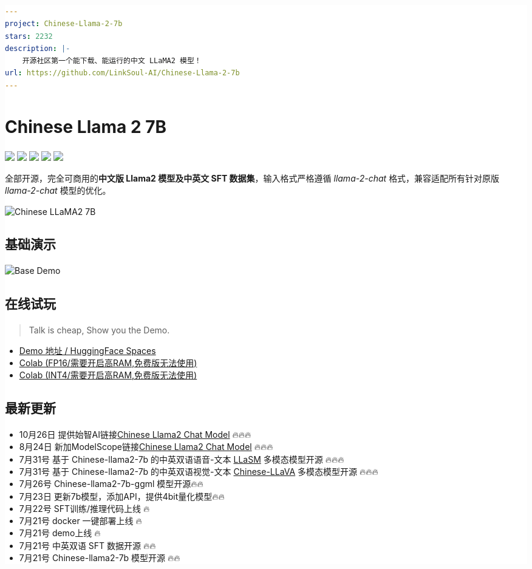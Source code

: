 ```yaml
---
project: Chinese-Llama-2-7b
stars: 2232
description: |-
    开源社区第一个能下载、能运行的中文 LLaMA2 模型！
url: https://github.com/LinkSoul-AI/Chinese-Llama-2-7b
---
```


# Chinese Llama 2 7B

[![](https://img.shields.io/badge/LLaMA2-Chinese-blue)](https://github.com/LinkSoul-AI/Chinese-Llama-2-7b) [![](https://img.shields.io/badge/Commercial-Support-blue)](https://github.com/LinkSoul-AI/Chinese-Llama-2-7b) [![](https://img.shields.io/badge/License-Apache_v2-blue)](https://github.com/LinkSoul-AI/Chinese-Llama-2-7b/blob/main/LICENSE) [![](https://img.shields.io/badge/HuggingFace-Live_Demo-green)](https://huggingface.co/spaces/LinkSoul/Chinese-Llama-2-7b) [![](https://img.shields.io/badge/Datasets-instruction_merge_set-blue)](https://huggingface.co/datasets/LinkSoul/instruction_merge_set)

全部开源，完全可商用的**中文版 Llama2 模型及中英文 SFT 数据集**，输入格式严格遵循 *llama-2-chat* 格式，兼容适配所有针对原版 *llama-2-chat* 模型的优化。

![Chinese LLaMA2 7B](.github/preview.jpg)

## 基础演示

![Base Demo](.github/demo.gif)

## 在线试玩

> Talk is cheap, Show you the Demo.
- [Demo 地址 / HuggingFace Spaces](https://huggingface.co/spaces/LinkSoul/Chinese-Llama-2-7b)
- [Colab (FP16/需要开启高RAM,免费版无法使用)](https://colab.research.google.com/github/LinkSoul-AI/Chinese-Llama-2-7b/blob/main/chinese-llama-2-7b.ipynb) 
- [Colab (INT4/需要开启高RAM,免费版无法使用)](https://colab.research.google.com/github/LinkSoul-AI/Chinese-Llama-2-7b/blob/main/chinese-llama-2-7b-4bit.ipynb) 

## 最新更新
- 10月26日 提供始智AI链接[Chinese Llama2 Chat Model](https://www.wisemodel.cn/models/LinkSoul/Chinese-Llama-2-7b/intro) 🔥🔥🔥
- 8月24日 新加ModelScope链接[Chinese Llama2 Chat Model](https://www.modelscope.cn/linksoul/Chinese-Llama-2-7b) 🔥🔥🔥
- 7月31号 基于 Chinese-llama2-7b 的中英双语语音-文本 [LLaSM](https://github.com/LinkSoul-AI/LLaSM) 多模态模型开源 🔥🔥🔥
- 7月31号 基于 Chinese-llama2-7b 的中英双语视觉-文本 [Chinese-LLaVA](https://github.com/LinkSoul-AI/Chinese-LLaVA) 多模态模型开源 🔥🔥🔥
- 7月26号 Chinese-llama2-7b-ggml 模型开源🔥🔥
- 7月23日 更新7b模型，添加API，提供4bit量化模型🔥🔥
- 7月22号 SFT训练/推理代码上线 🔥
- 7月21号 docker 一键部署上线 🔥
- 7月21号 demo上线 🔥
- 7月21号 中英双语 SFT 数据开源 🔥🔥
- 7月21号 Chinese-llama2-7b 模型开源 🔥🔥
